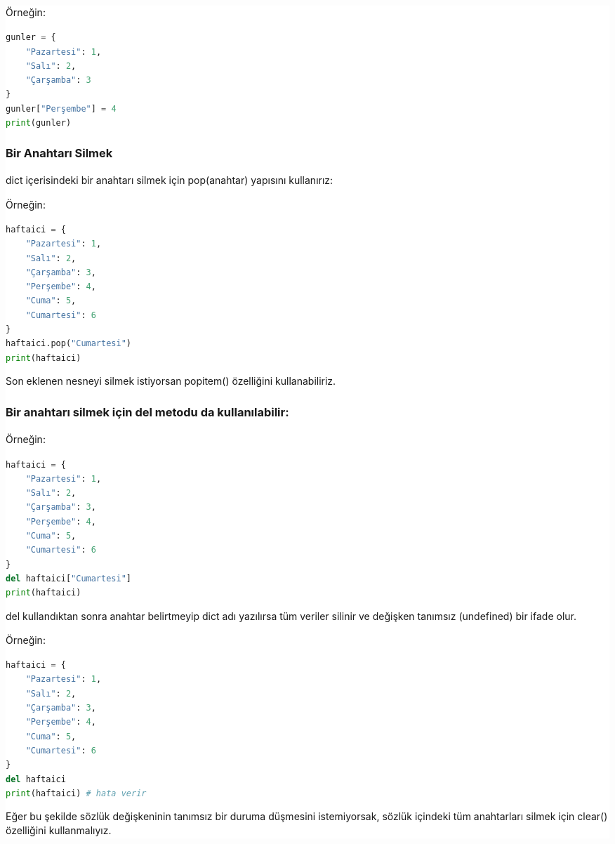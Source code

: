 Örneğin:
```python
gunler = {
	"Pazartesi": 1,
	"Salı": 2,
	"Çarşamba": 3
}
gunler["Perşembe"] = 4
print(gunler)
```
### Bir Anahtarı Silmek
dict içerisindeki bir anahtarı silmek için pop(anahtar) yapısını kullanırız:

Örneğin:
```python
haftaici = {
	"Pazartesi": 1,
	"Salı": 2,
	"Çarşamba": 3,
	"Perşembe": 4,
	"Cuma": 5,
	"Cumartesi": 6
}
haftaici.pop("Cumartesi")
print(haftaici)
```
Son eklenen nesneyi silmek istiyorsan popitem() özelliğini kullanabiliriz.

### Bir anahtarı silmek için del metodu da kullanılabilir:

Örneğin:
```python
haftaici = {
	"Pazartesi": 1,
	"Salı": 2,
	"Çarşamba": 3,
	"Perşembe": 4,
	"Cuma": 5,
	"Cumartesi": 6
}
del haftaici["Cumartesi"]
print(haftaici)
```
del kullandıktan sonra anahtar belirtmeyip dict adı yazılırsa tüm veriler silinir ve değişken tanımsız (undefined) bir ifade olur.

Örneğin:
```python
haftaici = {
	"Pazartesi": 1,
	"Salı": 2,
	"Çarşamba": 3,
	"Perşembe": 4,
	"Cuma": 5,
	"Cumartesi": 6
}
del haftaici
print(haftaici) # hata verir
```
Eğer bu şekilde sözlük değişkeninin tanımsız bir duruma düşmesini istemiyorsak, sözlük içindeki tüm anahtarları silmek için clear() özelliğini kullanmalıyız.
